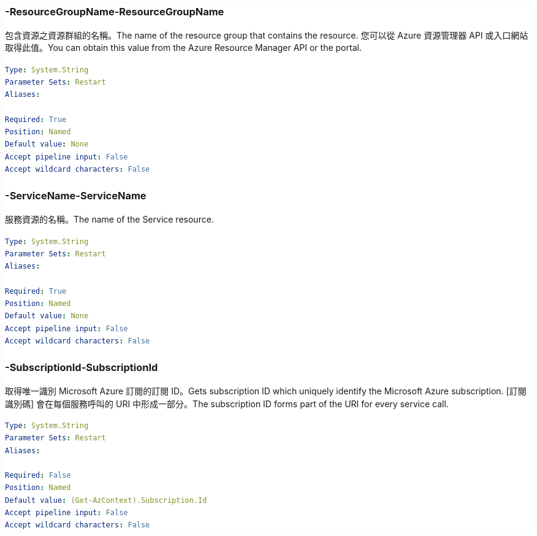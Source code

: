 ### <span data-ttu-id="2d458-129">-ResourceGroupName</span><span class="sxs-lookup"><span data-stu-id="2d458-129">-ResourceGroupName</span></span>
<span data-ttu-id="2d458-130">包含資源之資源群組的名稱。</span><span class="sxs-lookup"><span data-stu-id="2d458-130">The name of the resource group that contains the resource.</span></span>
<span data-ttu-id="2d458-131">您可以從 Azure 資源管理器 API 或入口網站取得此值。</span><span class="sxs-lookup"><span data-stu-id="2d458-131">You can obtain this value from the Azure Resource Manager API or the portal.</span></span>

```yaml
Type: System.String
Parameter Sets: Restart
Aliases:

Required: True
Position: Named
Default value: None
Accept pipeline input: False
Accept wildcard characters: False
```

### <span data-ttu-id="2d458-132">-ServiceName</span><span class="sxs-lookup"><span data-stu-id="2d458-132">-ServiceName</span></span>
<span data-ttu-id="2d458-133">服務資源的名稱。</span><span class="sxs-lookup"><span data-stu-id="2d458-133">The name of the Service resource.</span></span>

```yaml
Type: System.String
Parameter Sets: Restart
Aliases:

Required: True
Position: Named
Default value: None
Accept pipeline input: False
Accept wildcard characters: False
```

### <span data-ttu-id="2d458-134">-SubscriptionId</span><span class="sxs-lookup"><span data-stu-id="2d458-134">-SubscriptionId</span></span>
<span data-ttu-id="2d458-135">取得唯一識別 Microsoft Azure 訂閱的訂閱 ID。</span><span class="sxs-lookup"><span data-stu-id="2d458-135">Gets subscription ID which uniquely identify the Microsoft Azure subscription.</span></span>
<span data-ttu-id="2d458-136">[訂閱識別碼] 會在每個服務呼叫的 URI 中形成一部分。</span><span class="sxs-lookup"><span data-stu-id="2d458-136">The subscription ID forms part of the URI for every service call.</span></span>

```yaml
Type: System.String
Parameter Sets: Restart
Aliases:

Required: False
Position: Named
Default value: (Get-AzContext).Subscription.Id
Accept pipeline input: False
Accept wildcard characters: False
```
